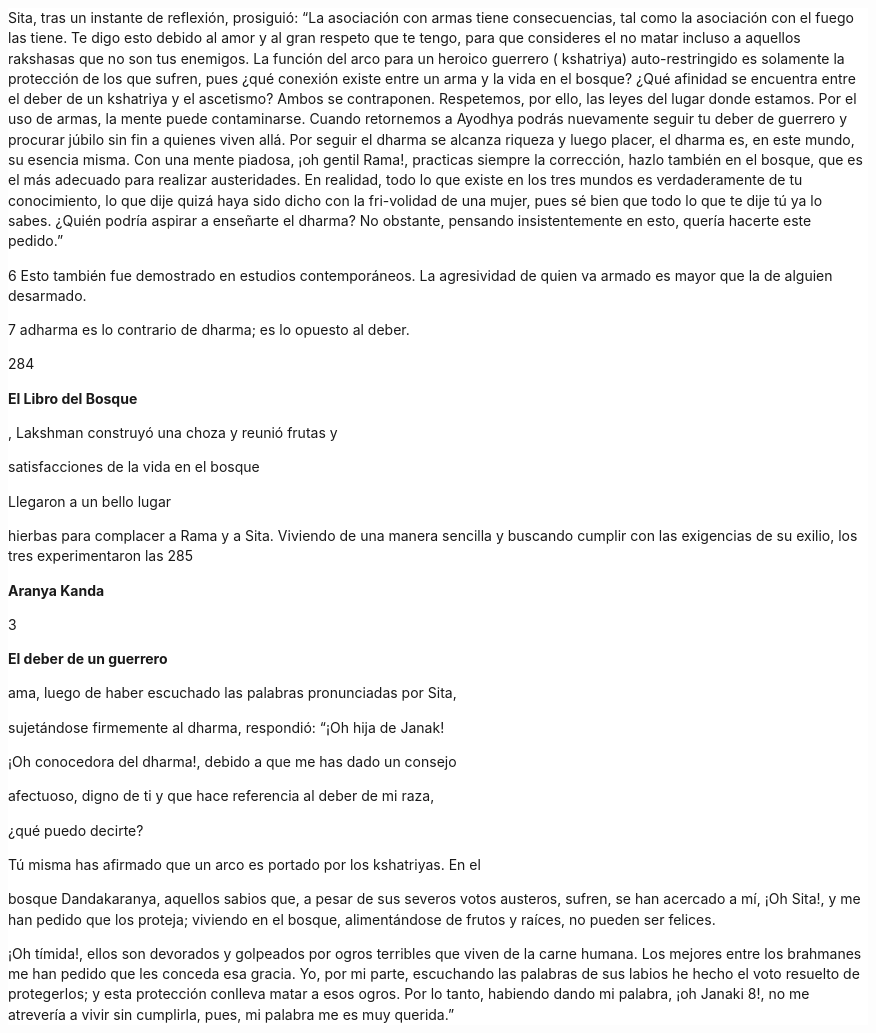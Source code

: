 Sita, tras un instante de reflexión, prosiguió: “La asociación con armas tiene consecuencias, tal como la asociación con el fuego las tiene. Te digo esto debido al amor y al gran respeto que te tengo, para que consideres el no matar incluso a aquellos rakshasas que no son tus enemigos. La función del arco para un heroico guerrero  \( kshatriya\) auto-restringido es solamente la protección de los que sufren, pues ¿qué conexión existe entre un arma y la vida en el bosque? ¿Qué afinidad se encuentra entre el deber de un kshatriya y el ascetismo? Ambos se contraponen. Respetemos, por ello, las leyes del lugar donde estamos. Por el uso de armas, la mente puede contaminarse. Cuando retornemos a Ayodhya podrás nuevamente seguir tu deber de guerrero y procurar júbilo sin fin a quienes viven allá. Por seguir el dharma se alcanza riqueza y luego placer, el dharma es, en este mundo, su esencia misma. Con una mente piadosa, ¡oh gentil Rama\!, practicas siempre la corrección, hazlo también en el bosque, que es el más adecuado para realizar austeridades. En realidad, todo lo que existe en los tres mundos es verdaderamente de tu conocimiento, lo que dije quizá haya sido dicho con la fri-volidad de una mujer, pues sé bien que todo lo que te dije tú ya lo sabes. ¿Quién podría aspirar a enseñarte el dharma? No obstante, pensando insistentemente en esto, quería hacerte este pedido.” 

6 Esto también fue demostrado en estudios contemporáneos. La agresividad de quien va armado es mayor que la de alguien desarmado. 

7 adharma es lo contrario de dharma; es lo opuesto al deber. 

284





**El Libro del Bosque**

, Lakshman construyó una choza y reunió frutas y 

satisfacciones de la vida en el bosque

Llegaron a un bello lugar

hierbas para complacer a Rama y a Sita. Viviendo de una manera sencilla y buscando cumplir con las exigencias de su exilio, los tres experimentaron las 285

**Aranya Kanda**

3

**El deber de un guerrero**

ama, luego de haber escuchado las palabras pronunciadas por Sita, 

sujetándose firmemente al dharma, respondió: “¡Oh hija de Janak\! 

¡Oh conocedora del dharma\!, debido a que me has dado un consejo 

afectuoso, digno de ti y que hace referencia al deber de mi raza, 

¿qué puedo decirte? 



Tú misma has afirmado que un arco es portado por los kshatriyas. En el 

bosque Dandakaranya, aquellos sabios que, a pesar de sus severos votos austeros, sufren, se han acercado a mí, ¡Oh Sita\!, y me han pedido que los proteja; viviendo en el bosque, alimentándose de frutos y raíces, no pueden ser felices. 

¡Oh tímida\!, ellos son devorados y golpeados por ogros terribles que viven de la carne humana. Los mejores entre los brahmanes me han pedido que les conceda esa gracia. Yo, por mi parte, escuchando las palabras de sus labios he hecho el voto resuelto de protegerlos; y esta protección conlleva matar a esos ogros. Por lo tanto, habiendo dando mi palabra, ¡oh Janaki 8\!, no me atrevería a vivir sin cumplirla, pues, mi palabra me es muy querida.” 
